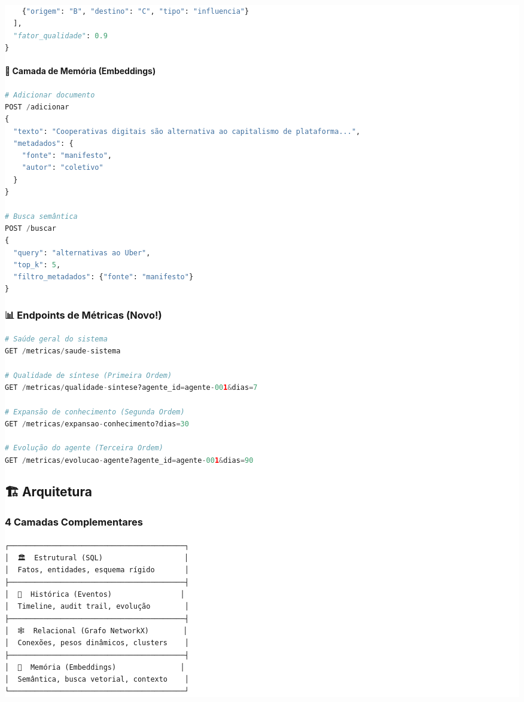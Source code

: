 ```python
    {"origem": "B", "destino": "C", "tipo": "influencia"}
  ],
  "fator_qualidade": 0.9
}
```

#### 🧠 Camada de Memória (Embeddings)

```python
# Adicionar documento
POST /adicionar
{
  "texto": "Cooperativas digitais são alternativa ao capitalismo de plataforma...",
  "metadados": {
    "fonte": "manifesto",
    "autor": "coletivo"
  }
}

# Busca semântica
POST /buscar
{
  "query": "alternativas ao Uber",
  "top_k": 5,
  "filtro_metadados": {"fonte": "manifesto"}
}
```

### 📊 Endpoints de Métricas (Novo!)

```python
# Saúde geral do sistema
GET /metricas/saude-sistema

# Qualidade de síntese (Primeira Ordem)
GET /metricas/qualidade-sintese?agente_id=agente-001&dias=7

# Expansão de conhecimento (Segunda Ordem)
GET /metricas/expansao-conhecimento?dias=30

# Evolução do agente (Terceira Ordem)
GET /metricas/evolucao-agente?agente_id=agente-001&dias=90
```

## 🏗️ Arquitetura

### 4 Camadas Complementares

```
┌─────────────────────────────────────────┐
│  🏛️  Estrutural (SQL)                   │
│  Fatos, entidades, esquema rígido       │
├─────────────────────────────────────────┤
│  📜  Histórica (Eventos)                │
│  Timeline, audit trail, evolução        │
├─────────────────────────────────────────┤
│  🕸️  Relacional (Grafo NetworkX)        │
│  Conexões, pesos dinâmicos, clusters    │
├─────────────────────────────────────────┤
│  🧠  Memória (Embeddings)               │
│  Semântica, busca vetorial, contexto    │
└─────────────────────────────────────────┘
```
